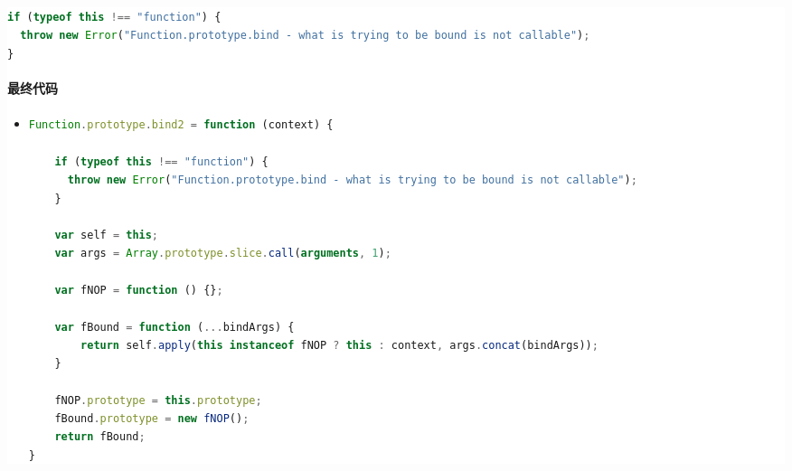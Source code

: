   ```js
  if (typeof this !== "function") {
    throw new Error("Function.prototype.bind - what is trying to be bound is not callable");
  }
  ```

#### 最终代码

- ```js
  Function.prototype.bind2 = function (context) {
  
      if (typeof this !== "function") {
        throw new Error("Function.prototype.bind - what is trying to be bound is not callable");
      }
  
      var self = this;
      var args = Array.prototype.slice.call(arguments, 1);
  
      var fNOP = function () {};
  
      var fBound = function (...bindArgs) {
          return self.apply(this instanceof fNOP ? this : context, args.concat(bindArgs));
      }
  
      fNOP.prototype = this.prototype;
      fBound.prototype = new fNOP();
      return fBound;
  }
  ```

## 